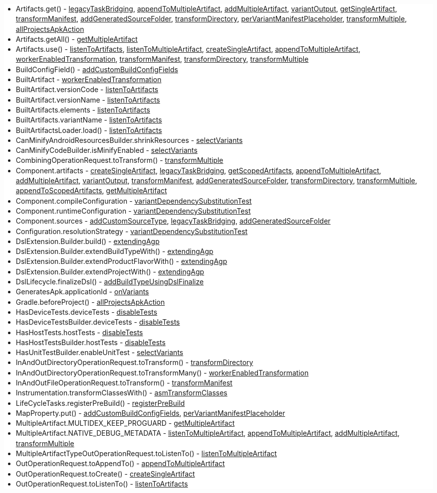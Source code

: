 * Artifacts.get() - [legacyTaskBridging](legacyTaskBridging), [appendToMultipleArtifact](appendToMultipleArtifact), [addMultipleArtifact](addMultipleArtifact), [variantOutput](variantOutput), [getSingleArtifact](getSingleArtifact), [transformManifest](transformManifest), [addGeneratedSourceFolder](addGeneratedSourceFolder), [transformDirectory](transformDirectory), [perVariantManifestPlaceholder](perVariantManifestPlaceholder), [transformMultiple](transformMultiple), [allProjectsApkAction](allProjectsApkAction)
* Artifacts.getAll() - [getMultipleArtifact](getMultipleArtifact)
* Artifacts.use() - [listenToArtifacts](listenToArtifacts), [listenToMultipleArtifact](listenToMultipleArtifact), [createSingleArtifact](createSingleArtifact), [appendToMultipleArtifact](appendToMultipleArtifact), [workerEnabledTransformation](workerEnabledTransformation), [transformManifest](transformManifest), [transformDirectory](transformDirectory), [transformMultiple](transformMultiple)
* BuildConfigField() - [addCustomBuildConfigFields](addCustomBuildConfigFields)
* BuiltArtifact - [workerEnabledTransformation](workerEnabledTransformation)
* BuiltArtifact.versionCode - [listenToArtifacts](listenToArtifacts)
* BuiltArtifact.versionName - [listenToArtifacts](listenToArtifacts)
* BuiltArtifacts.elements - [listenToArtifacts](listenToArtifacts)
* BuiltArtifacts.variantName - [listenToArtifacts](listenToArtifacts)
* BuiltArtifactsLoader.load() - [listenToArtifacts](listenToArtifacts)
* CanMinifyAndroidResourcesBuilder.shrinkResources - [selectVariants](selectVariants)
* CanMinifyCodeBuilder.isMinifyEnabled - [selectVariants](selectVariants)
* CombiningOperationRequest.toTransform() - [transformMultiple](transformMultiple)
* Component.artifacts - [createSingleArtifact](createSingleArtifact), [legacyTaskBridging](legacyTaskBridging), [getScopedArtifacts](getScopedArtifacts), [appendToMultipleArtifact](appendToMultipleArtifact), [addMultipleArtifact](addMultipleArtifact), [variantOutput](variantOutput), [transformManifest](transformManifest), [addGeneratedSourceFolder](addGeneratedSourceFolder), [transformDirectory](transformDirectory), [transformMultiple](transformMultiple), [appendToScopedArtifacts](appendToScopedArtifacts), [getMultipleArtifact](getMultipleArtifact)
* Component.compileConfiguration - [variantDependencySubstitutionTest](variantDependencySubstitutionTest)
* Component.runtimeConfiguration - [variantDependencySubstitutionTest](variantDependencySubstitutionTest)
* Component.sources - [addCustomSourceType](addCustomSourceType), [legacyTaskBridging](legacyTaskBridging), [addGeneratedSourceFolder](addGeneratedSourceFolder)
* Configuration.resolutionStrategy - [variantDependencySubstitutionTest](variantDependencySubstitutionTest)
* DslExtension.Builder.build() - [extendingAgp](extendingAgp)
* DslExtension.Builder.extendBuildTypeWith() - [extendingAgp](extendingAgp)
* DslExtension.Builder.extendProductFlavorWith() - [extendingAgp](extendingAgp)
* DslExtension.Builder.extendProjectWith() - [extendingAgp](extendingAgp)
* DslLifecycle.finalizeDsl() - [addBuildTypeUsingDslFinalize](addBuildTypeUsingDslFinalize)
* GeneratesApk.applicationId - [onVariants](onVariants)
* Gradle.beforeProject() - [allProjectsApkAction](allProjectsApkAction)
* HasDeviceTests.deviceTests - [disableTests](disableTests)
* HasDeviceTestsBuilder.deviceTests - [disableTests](disableTests)
* HasHostTests.hostTests - [disableTests](disableTests)
* HasHostTestsBuilder.hostTests - [disableTests](disableTests)
* HasUnitTestBuilder.enableUnitTest - [selectVariants](selectVariants)
* InAndOutDirectoryOperationRequest.toTransform() - [transformDirectory](transformDirectory)
* InAndOutDirectoryOperationRequest.toTransformMany() - [workerEnabledTransformation](workerEnabledTransformation)
* InAndOutFileOperationRequest.toTransform() - [transformManifest](transformManifest)
* Instrumentation.transformClassesWith() - [asmTransformClasses](asmTransformClasses)
* LifeCycleTasks.registerPreBuild() - [registerPreBuild](registerPreBuild)
* MapProperty.put() - [addCustomBuildConfigFields](addCustomBuildConfigFields), [perVariantManifestPlaceholder](perVariantManifestPlaceholder)
* MultipleArtifact.MULTIDEX_KEEP_PROGUARD - [getMultipleArtifact](getMultipleArtifact)
* MultipleArtifact.NATIVE_DEBUG_METADATA - [listenToMultipleArtifact](listenToMultipleArtifact), [appendToMultipleArtifact](appendToMultipleArtifact), [addMultipleArtifact](addMultipleArtifact), [transformMultiple](transformMultiple)
* MultipleArtifactTypeOutOperationRequest.toListenTo() - [listenToMultipleArtifact](listenToMultipleArtifact)
* OutOperationRequest.toAppendTo() - [appendToMultipleArtifact](appendToMultipleArtifact)
* OutOperationRequest.toCreate() - [createSingleArtifact](createSingleArtifact)
* OutOperationRequest.toListenTo() - [listenToArtifacts](listenToArtifacts)